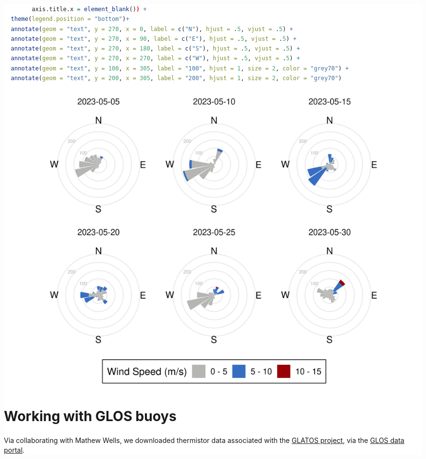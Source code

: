 ```r
        axis.title.x = element_blank()) +
  theme(legend.position = "bottom")+ 
  annotate(geom = "text", y = 270, x = 0, label = c("N"), hjust = .5, vjust = .5) + 
  annotate(geom = "text", y = 270, x = 90, label = c("E"), hjust = .5, vjust = .5) + 
  annotate(geom = "text", y = 270, x = 180, label = c("S"), hjust = .5, vjust = .5) + 
  annotate(geom = "text", y = 270, x = 270, label = c("W"), hjust = .5, vjust = .5) + 
  annotate(geom = "text", y = 100, x = 305, label = "100", hjust = 1, size = 2, color = "grey70") +
  annotate(geom = "text", y = 200, x = 305, label = "200", hjust = 1, size = 2, color = "grey70")
```

<img src="../figures/13_Hydrodynamics/FIGURE-S2B-1.png" style="display: block; margin: auto;" />



# Working with GLOS buoys

Via collaborating with Mathew Wells, we downloaded thermistor data associated with the [GLATOS project](https://glatos.glos.us/), via the [GLOS data portal](https://seagull.glos.org/data-console-datasets/3290c009a7ba4595b6ebef2df6ae4a07). 

